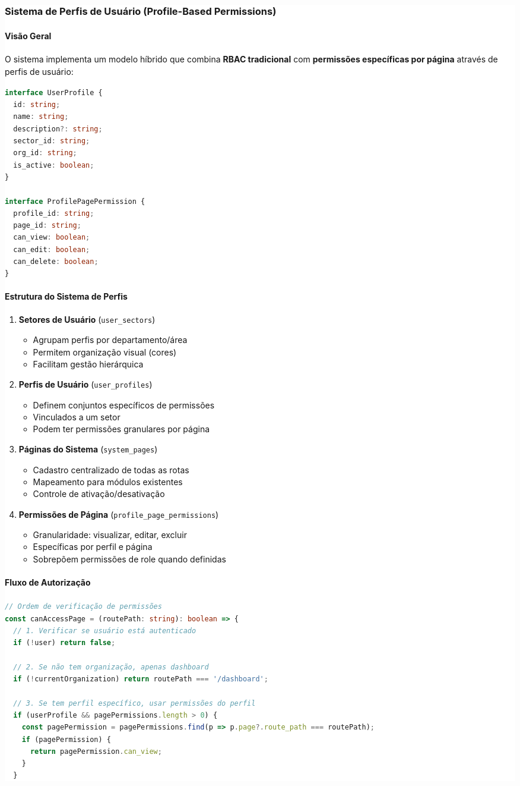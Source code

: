 ### Sistema de Perfis de Usuário (Profile-Based Permissions)

#### Visão Geral

O sistema implementa um modelo híbrido que combina **RBAC tradicional** com **permissões específicas por página** através de perfis de usuário:

```typescript
interface UserProfile {
  id: string;
  name: string;
  description?: string;
  sector_id: string;
  org_id: string;
  is_active: boolean;
}

interface ProfilePagePermission {
  profile_id: string;
  page_id: string;
  can_view: boolean;
  can_edit: boolean;
  can_delete: boolean;
}
```

#### Estrutura do Sistema de Perfis

1. **Setores de Usuário** (`user_sectors`)
   - Agrupam perfis por departamento/área
   - Permitem organização visual (cores)
   - Facilitam gestão hierárquica

2. **Perfis de Usuário** (`user_profiles`)
   - Definem conjuntos específicos de permissões
   - Vinculados a um setor
   - Podem ter permissões granulares por página

3. **Páginas do Sistema** (`system_pages`)
   - Cadastro centralizado de todas as rotas
   - Mapeamento para módulos existentes
   - Controle de ativação/desativação

4. **Permissões de Página** (`profile_page_permissions`)
   - Granularidade: visualizar, editar, excluir
   - Específicas por perfil e página
   - Sobrepõem permissões de role quando definidas

#### Fluxo de Autorização

```typescript
// Ordem de verificação de permissões
const canAccessPage = (routePath: string): boolean => {
  // 1. Verificar se usuário está autenticado
  if (!user) return false;

  // 2. Se não tem organização, apenas dashboard
  if (!currentOrganization) return routePath === '/dashboard';

  // 3. Se tem perfil específico, usar permissões do perfil
  if (userProfile && pagePermissions.length > 0) {
    const pagePermission = pagePermissions.find(p => p.page?.route_path === routePath);
    if (pagePermission) {
      return pagePermission.can_view;
    }
  }
```